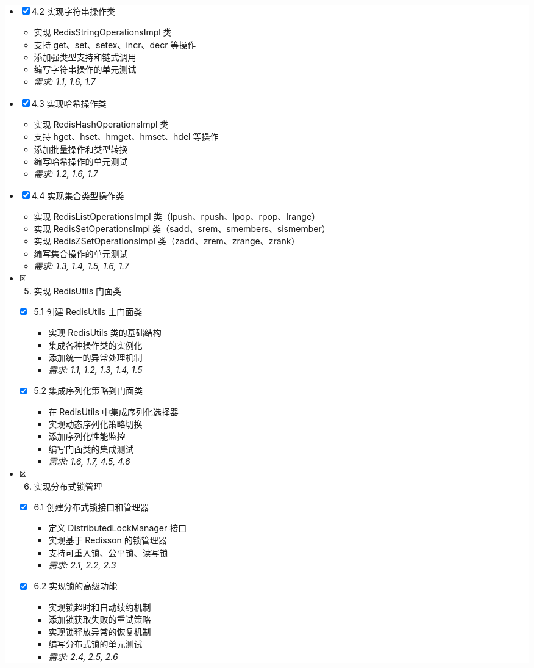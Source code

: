  - [x] 4.2 实现字符串操作类

    - 实现 RedisStringOperationsImpl 类
    - 支持 get、set、setex、incr、decr 等操作
    - 添加强类型支持和链式调用
    - 编写字符串操作的单元测试
    - _需求: 1.1, 1.6, 1.7_

  - [x] 4.3 实现哈希操作类

    - 实现 RedisHashOperationsImpl 类
    - 支持 hget、hset、hmget、hmset、hdel 等操作
    - 添加批量操作和类型转换
    - 编写哈希操作的单元测试
    - _需求: 1.2, 1.6, 1.7_

  - [x] 4.4 实现集合类型操作类

    - 实现 RedisListOperationsImpl 类（lpush、rpush、lpop、rpop、lrange）
    - 实现 RedisSetOperationsImpl 类（sadd、srem、smembers、sismember）
    - 实现 RedisZSetOperationsImpl 类（zadd、zrem、zrange、zrank）
    - 编写集合操作的单元测试
    - _需求: 1.3, 1.4, 1.5, 1.6, 1.7_

- [x] 5. 实现 RedisUtils 门面类

  - [x] 5.1 创建 RedisUtils 主门面类

    - 实现 RedisUtils 类的基础结构
    - 集成各种操作类的实例化
    - 添加统一的异常处理机制
    - _需求: 1.1, 1.2, 1.3, 1.4, 1.5_

  - [x] 5.2 集成序列化策略到门面类

    - 在 RedisUtils 中集成序列化选择器
    - 实现动态序列化策略切换
    - 添加序列化性能监控
    - 编写门面类的集成测试
    - _需求: 1.6, 1.7, 4.5, 4.6_

- [x] 6. 实现分布式锁管理

  - [x] 6.1 创建分布式锁接口和管理器

    - 定义 DistributedLockManager 接口
    - 实现基于 Redisson 的锁管理器
    - 支持可重入锁、公平锁、读写锁
    - _需求: 2.1, 2.2, 2.3_

  - [x] 6.2 实现锁的高级功能

    - 实现锁超时和自动续约机制
    - 添加锁获取失败的重试策略
    - 实现锁释放异常的恢复机制
    - 编写分布式锁的单元测试
    - _需求: 2.4, 2.5, 2.6_
